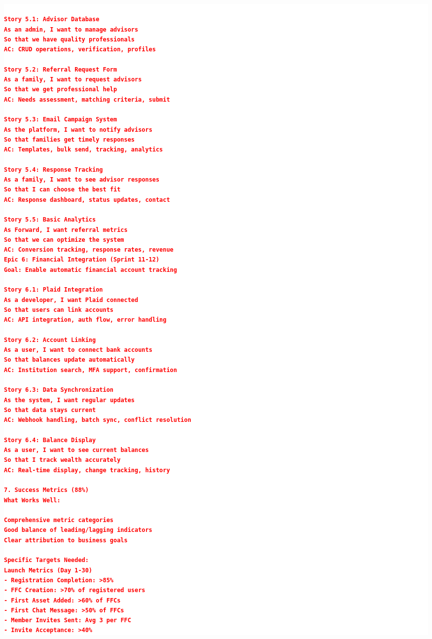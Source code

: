 ```json

Story 5.1: Advisor Database
As an admin, I want to manage advisors
So that we have quality professionals
AC: CRUD operations, verification, profiles

Story 5.2: Referral Request Form
As a family, I want to request advisors
So that we get professional help
AC: Needs assessment, matching criteria, submit

Story 5.3: Email Campaign System
As the platform, I want to notify advisors
So that families get timely responses
AC: Templates, bulk send, tracking, analytics

Story 5.4: Response Tracking
As a family, I want to see advisor responses
So that I can choose the best fit
AC: Response dashboard, status updates, contact

Story 5.5: Basic Analytics
As Forward, I want referral metrics
So that we can optimize the system
AC: Conversion tracking, response rates, revenue
Epic 6: Financial Integration (Sprint 11-12)
Goal: Enable automatic financial account tracking

Story 6.1: Plaid Integration
As a developer, I want Plaid connected
So that users can link accounts
AC: API integration, auth flow, error handling

Story 6.2: Account Linking
As a user, I want to connect bank accounts
So that balances update automatically
AC: Institution search, MFA support, confirmation

Story 6.3: Data Synchronization  
As the system, I want regular updates
So that data stays current
AC: Webhook handling, batch sync, conflict resolution

Story 6.4: Balance Display
As a user, I want to see current balances
So that I track wealth accurately
AC: Real-time display, change tracking, history

7. Success Metrics (88%)
What Works Well:

Comprehensive metric categories
Good balance of leading/lagging indicators
Clear attribution to business goals

Specific Targets Needed:
Launch Metrics (Day 1-30)
- Registration Completion: >85%
- FFC Creation: >70% of registered users
- First Asset Added: >60% of FFCs
- First Chat Message: >50% of FFCs
- Member Invites Sent: Avg 3 per FFC
- Invite Acceptance: >40%
```